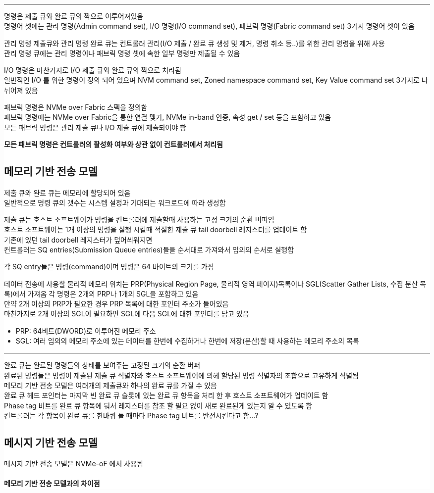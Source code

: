 ****

명령은 제출 큐와 완료 큐의 짝으로 이루어져있음  
명령어 셋에는 관리 명령(Admin command set), I/O 명령(I/O command set), 패브릭 명령(Fabric command set) 3가지 명령어 셋이 있음


관리 명령 제출큐와 관리 명령 완료 큐는 컨트롤러 관리(I/O 제출 / 완료 큐 생성 및 제거, 명령 취소 등..)를 위한 관리 명령을 위해 사용  
관리 명령 큐에는 관리 명령이나 패브릭 명령 셋에 속한 일부 명령만 제출될 수 있음


I/O 명령은 마찬가지로 I/O 제출 큐와 완료 큐의 짝으로 처리됨  
일반적인 I/O 를 위한 명령이 정의 되어 있으며 NVM command set, Zoned namespace command set, Key Value command set 3가지로 나뉘어져 있음


패브릭 명령은 NVMe over Fabric 스펙을 정의함  
패브릭 명령에는 NVMe over Fabric을 통한 연결 맺기, NVMe in-band 인증, 속성 get / set 등을 포함하고 있음  
모든 패브릭 명령은 관리 제출 큐나 I/O 제출 큐에 제출되어야 함

**모든 패브릭 명령은 컨트롤러의 활성화 여부와 상관 없이 컨트롤러에서 처리됨**

## 메모리 기반 전송 모델

제출 큐와 완료 큐는 메모리에 할당되어 있음  
일반적으로 명령 큐의 갯수는 시스템 설정과 기대되는 워크로드에 따라 생성함


제출 큐는 호스트 소프트웨어가 명령을 컨트롤러에 제출할때 사용하는 고정 크기의 순환 버퍼임  
호스트 소프트웨어는 1개 이상의 명령을 실행 시킬때 적절한 제출 큐 tail doorbell 레지스터를 업데이트 함  
기존에 있던 tail doorbell 레지스터가 덮어씌워지면  
컨트롤러는 SQ entries(Submission Queue entries)들을 순서대로 가져와서 임의의 순서로 실행함  

각 SQ entry들은 명령(command)이며 명령은 64 바이트의 크기를 가짐  

데이터 전송에 사용할 물리적 메모리 위치는 PRP(Physical Region Page, 물리적 영역 페이지)목록이나 SGL(Scatter Gather Lists, 수집 분산 목록)에서 가져옴
각 명령은 2개의 PRP나 1개의 SGL을 포함하고 있음  
만약 2개 이상의 PRP가 필요한 경우 PRP 목록에 대한 포인터 주소가 들어있음  
마찬가지로 2개 이상의 SGL이 필요하면 SGL에 다음 SGL에 대한 포인터를 담고 있음  

* PRP: 64비트(DWORD)로 이루어진 메모리 주소
* SGL: 여러 임의의 메모리 주소에 있는 데이터를 한번에 수집하거나 한번에 저장(분산)할 때 사용하는 메모리 주소의 목록

****

완료 큐는 완료된 명령들의 상태를 보여주는 고정된 크기의 순환 버퍼  
완료된 명령들은 명령이 제출된 제출 큐 식별자와 호스트 소프트웨어에 의헤 할당된 명령 식별자의 조합으로 고유하게 식별됨  
메모리 기반 전송 모델은 여러개의 제출큐와 하나의 완료 큐를 가질 수 있음  
완료 큐 헤드 포인터는 마지막 빈 완료 큐 슬롯에 있는 완료 큐 항목을 처리 한 후 호스트 소프트웨어가 업데이트 함  
Phase tag 비트를 완료 큐 항목에 둬서 레지스터를 참조 할 필요 없이 새로 완료된게 있는지 알 수 있도록 함  
컨트롤러는 각 항목이 완료 큐를 한바퀴 돌 때마다 Phase tag 비트를 반전시킨다고 함...?

## 메시지 기반 전송 모델

메시지 기반 전송 모델은 NVMe-oF 에서 사용됨

#### 메모리 기반 전송 모델과의 차이점
